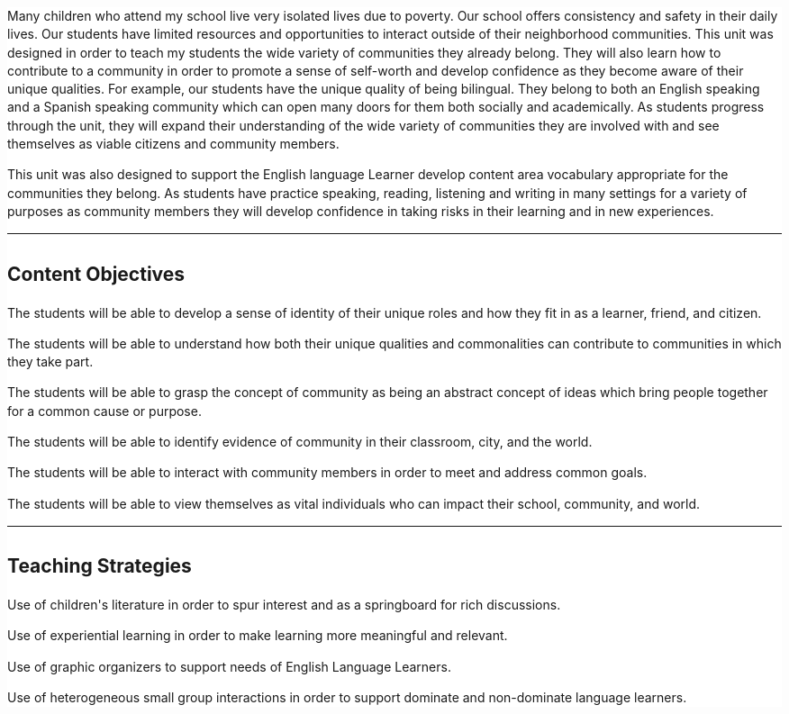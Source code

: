 Many children who attend my school live very isolated lives due to poverty.   Our school offers consistency and safety in their daily lives.   Our students have limited resources and opportunities to interact outside of their neighborhood communities.  This unit was designed in order to teach my students the wide variety of communities they already belong.  They will also learn how to contribute to a community in order to promote a sense of self-worth and develop confidence as they become aware of their unique qualities.   For example, our students have the unique quality of being bilingual.   They belong to both an English speaking and a Spanish speaking community which can open many doors for them both socially and academically.   As students progress through the unit, they will expand their understanding of the wide variety of communities they are involved with and see themselves as viable citizens and community members.
</p>
<p>
This unit was also designed to support the English language Learner develop content area vocabulary appropriate for the communities they belong.   As students have practice speaking, reading, listening and writing in many settings for a variety of purposes as community members they will develop confidence in taking risks in their learning and in new experiences.
</p>
<hr/>
<h2>
Content Objectives
</h2>
<p>
The students will be able to develop a sense of identity of their unique roles and how they fit in as a learner, friend, and citizen.
</p>
<p>
The students will be able to understand how both their unique qualities and commonalities can contribute to communities in which they take part.
</p>
<p>
The students will be able to grasp the concept of community as being an abstract concept of ideas which bring people together for a common cause or purpose.
</p>
<p>
The students will be able to identify evidence of community in their classroom, city, and the world.
</p>
<p>
The students will be able to interact with community members in order to meet and address common goals.
</p>
<p>
The students will be able to view themselves as vital individuals who can impact their school, community, and world.
</p>
<hr/>
<h2>
Teaching Strategies
</h2>
<p>
Use of children's literature in order to spur interest and as a springboard for rich discussions.
</p>
<p>
Use of experiential learning in order to make learning more meaningful and relevant.
</p>
<p>
Use of graphic organizers to support needs of English Language Learners.
</p>
<p>
Use of heterogeneous small group interactions in order to support dominate and non-dominate language learners.
</p>
<p>